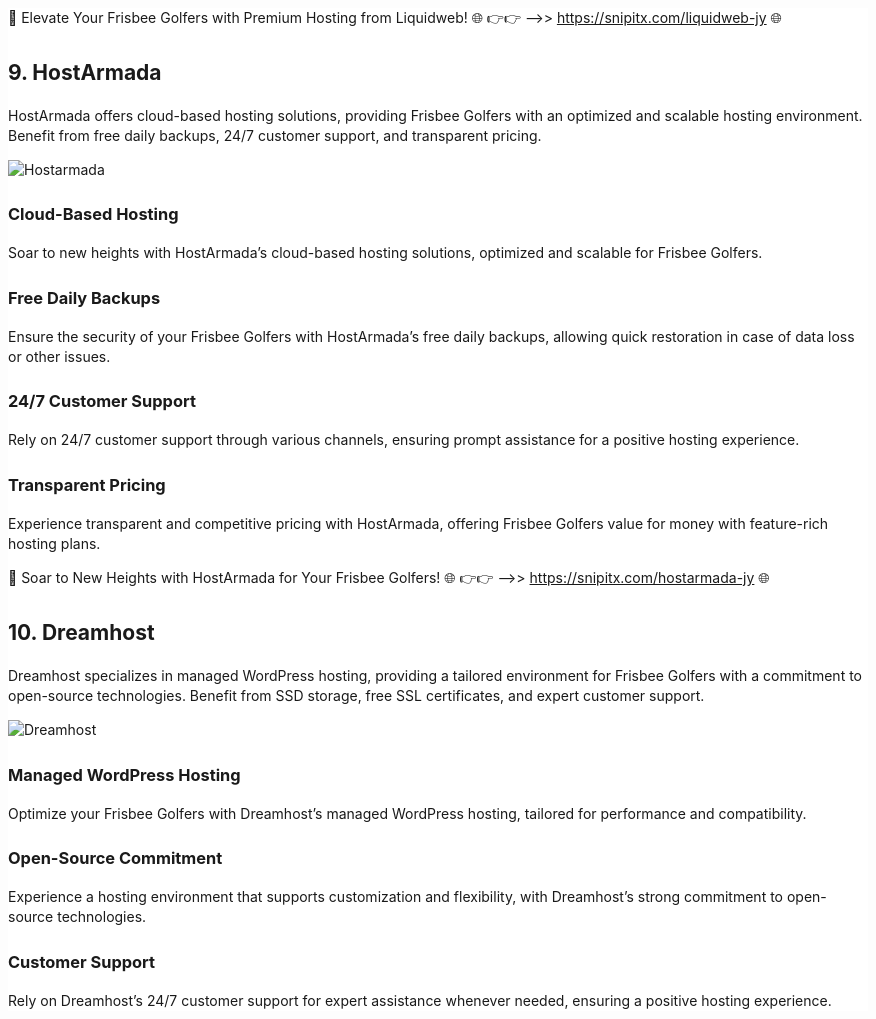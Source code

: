🚀 Elevate Your Frisbee Golfers with Premium Hosting from Liquidweb! 🌐
👉👉 -->> https://snipitx.com/liquidweb-jy 🌐

## 9. HostArmada

HostArmada offers cloud-based hosting solutions, providing Frisbee Golfers with an optimized and scalable hosting environment. Benefit from free daily backups, 24/7 customer support, and transparent pricing.

![Hostarmada](https://i.imgur.com/KFbdf3o.jpeg "Hostarmada Hosting")

### Cloud-Based Hosting
Soar to new heights with HostArmada’s cloud-based hosting solutions, optimized and scalable for Frisbee Golfers.

### Free Daily Backups
Ensure the security of your Frisbee Golfers with HostArmada’s free daily backups, allowing quick restoration in case of data loss or other issues.

### 24/7 Customer Support
Rely on 24/7 customer support through various channels, ensuring prompt assistance for a positive hosting experience.

### Transparent Pricing
Experience transparent and competitive pricing with HostArmada, offering Frisbee Golfers value for money with feature-rich hosting plans.

🚀 Soar to New Heights with HostArmada for Your Frisbee Golfers! 🌐
👉👉 -->> https://snipitx.com/hostarmada-jy 🌐

## 10. Dreamhost

Dreamhost specializes in managed WordPress hosting, providing a tailored environment for Frisbee Golfers with a commitment to open-source technologies. Benefit from SSD storage, free SSL certificates, and expert customer support.

![Dreamhost](https://i.imgur.com/rXIg8ip.jpeg "Dreamhost Hosting")

### Managed WordPress Hosting
Optimize your Frisbee Golfers with Dreamhost’s managed WordPress hosting, tailored for performance and compatibility.

### Open-Source Commitment
Experience a hosting environment that supports customization and flexibility, with Dreamhost’s strong commitment to open-source technologies.

### Customer Support
Rely on Dreamhost’s 24/7 customer support for expert assistance whenever needed, ensuring a positive hosting experience.
